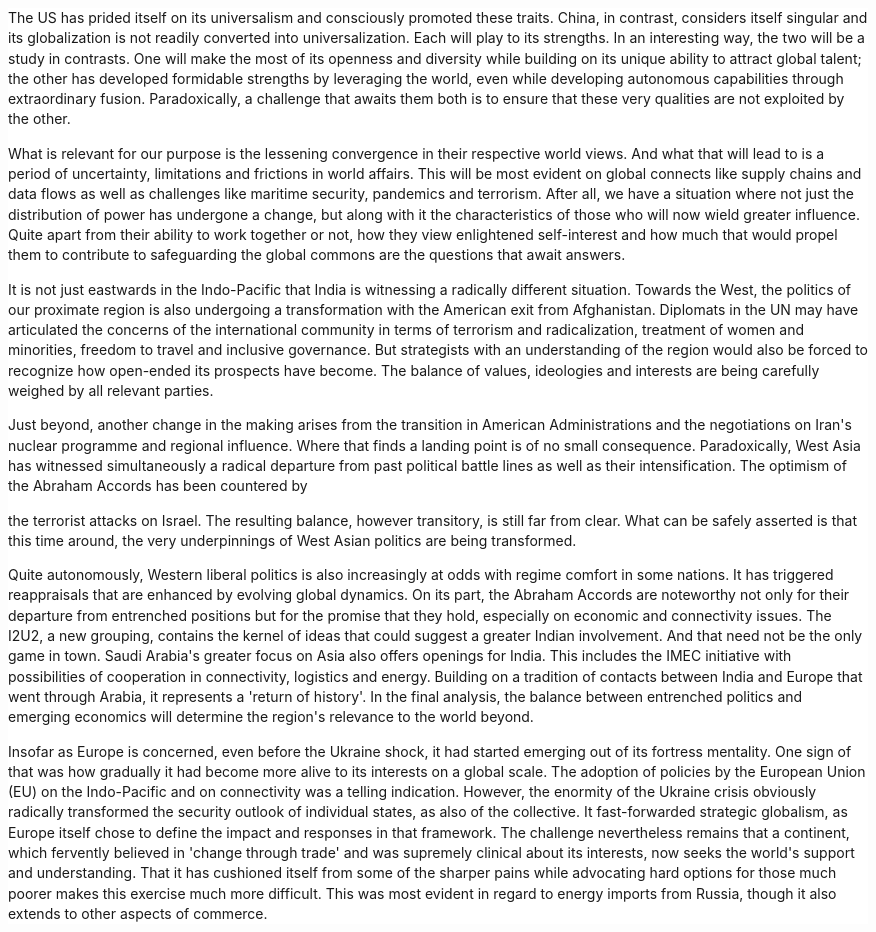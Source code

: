 The US has prided itself on its universalism and consciously promoted these traits. China, in contrast, considers itself singular and its globalization is not readily converted into universalization. Each will play to its strengths. In an interesting way, the two will be a study in contrasts. One will make the most of its openness and diversity while building on its unique ability to attract global talent; the other has developed formidable strengths by leveraging the world, even while developing autonomous capabilities through extraordinary fusion. Paradoxically, a challenge that awaits them both is to ensure that these very qualities are not exploited by the other.

What is relevant for our purpose is the lessening convergence in their respective world views. And what that will lead to is a period of uncertainty, limitations and frictions in world affairs. This will be most evident on global connects like supply chains and data flows as well as challenges like maritime security, pandemics and terrorism. After all, we have a situation where not just the distribution of power has undergone a change, but along with it the characteristics of those who will now wield greater influence. Quite apart from their ability to work together or not, how they view enlightened self-interest and how much that would propel them to contribute to safeguarding the global commons are the questions that await answers.

It is not just eastwards in the Indo-Pacific that India is witnessing a radically different situation. Towards the West, the politics of our proximate region is also undergoing a transformation with the American exit from Afghanistan. Diplomats in the UN may have articulated the concerns of the international community in terms of terrorism and radicalization, treatment of women and minorities, freedom to travel and inclusive governance. But strategists with an understanding of the region would also be forced to recognize how open-ended its prospects have become. The balance of values, ideologies and interests are being carefully weighed by all relevant parties.

Just beyond, another change in the making arises from the transition in American Administrations and the negotiations on Iran's nuclear programme and regional influence. Where that finds a landing point is of no small consequence. Paradoxically, West Asia has witnessed simultaneously a radical departure from past political battle lines as well as their intensification. The optimism of the Abraham Accords has been countered by

the terrorist attacks on Israel. The resulting balance, however transitory, is still far from clear. What can be safely asserted is that this time around, the very underpinnings of West Asian politics are being transformed.

Quite autonomously, Western liberal politics is also increasingly at odds with regime comfort in some nations. It has triggered reappraisals that are enhanced by evolving global dynamics. On its part, the Abraham Accords are noteworthy not only for their departure from entrenched positions but for the promise that they hold, especially on economic and connectivity issues. The I2U2, a new grouping, contains the kernel of ideas that could suggest a greater Indian involvement. And that need not be the only game in town. Saudi Arabia's greater focus on Asia also offers openings for India. This includes the IMEC initiative with possibilities of cooperation in connectivity, logistics and energy. Building on a tradition of contacts between India and Europe that went through Arabia, it represents a 'return of history'. In the final analysis, the balance between entrenched politics and emerging economics will determine the region's relevance to the world beyond.

Insofar as Europe is concerned, even before the Ukraine shock, it had started emerging out of its fortress mentality. One sign of that was how gradually it had become more alive to its interests on a global scale. The adoption of policies by the European Union (EU) on the Indo-Pacific and on connectivity was a telling indication. However, the enormity of the Ukraine crisis obviously radically transformed the security outlook of individual states, as also of the collective. It fast-forwarded strategic globalism, as Europe itself chose to define the impact and responses in that framework. The challenge nevertheless remains that a continent, which fervently believed in 'change through trade' and was supremely clinical about its interests, now seeks the world's support and understanding. That it has cushioned itself from some of the sharper pains while advocating hard options for those much poorer makes this exercise much more difficult. This was most evident in regard to energy imports from Russia, though it also extends to other aspects of commerce.
